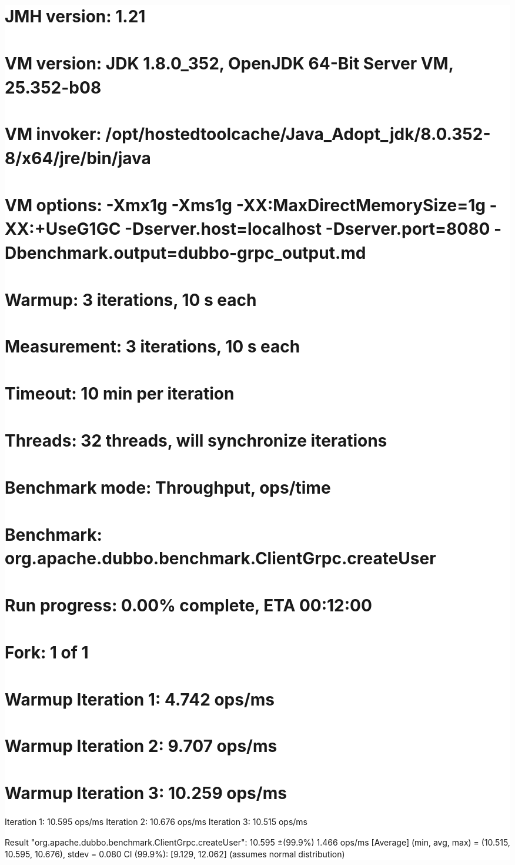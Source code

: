 # JMH version: 1.21
# VM version: JDK 1.8.0_352, OpenJDK 64-Bit Server VM, 25.352-b08
# VM invoker: /opt/hostedtoolcache/Java_Adopt_jdk/8.0.352-8/x64/jre/bin/java
# VM options: -Xmx1g -Xms1g -XX:MaxDirectMemorySize=1g -XX:+UseG1GC -Dserver.host=localhost -Dserver.port=8080 -Dbenchmark.output=dubbo-grpc_output.md
# Warmup: 3 iterations, 10 s each
# Measurement: 3 iterations, 10 s each
# Timeout: 10 min per iteration
# Threads: 32 threads, will synchronize iterations
# Benchmark mode: Throughput, ops/time
# Benchmark: org.apache.dubbo.benchmark.ClientGrpc.createUser

# Run progress: 0.00% complete, ETA 00:12:00
# Fork: 1 of 1
# Warmup Iteration   1: 4.742 ops/ms
# Warmup Iteration   2: 9.707 ops/ms
# Warmup Iteration   3: 10.259 ops/ms
Iteration   1: 10.595 ops/ms
Iteration   2: 10.676 ops/ms
Iteration   3: 10.515 ops/ms


Result "org.apache.dubbo.benchmark.ClientGrpc.createUser":
  10.595 ±(99.9%) 1.466 ops/ms [Average]
  (min, avg, max) = (10.515, 10.595, 10.676), stdev = 0.080
  CI (99.9%): [9.129, 12.062] (assumes normal distribution)

